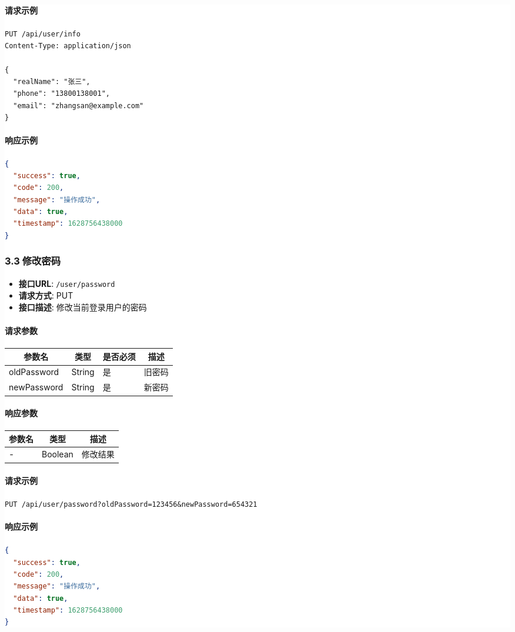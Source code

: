 #### 请求示例

```http
PUT /api/user/info
Content-Type: application/json

{
  "realName": "张三",
  "phone": "13800138001",
  "email": "zhangsan@example.com"
}
```

#### 响应示例

```json
{
  "success": true,
  "code": 200,
  "message": "操作成功",
  "data": true,
  "timestamp": 1628756438000
}
```

### 3.3 修改密码

- **接口URL**: `/user/password`
- **请求方式**: PUT
- **接口描述**: 修改当前登录用户的密码

#### 请求参数

| 参数名 | 类型 | 是否必须 | 描述 |
| ----- | --- | ------- | ---- |
| oldPassword | String | 是 | 旧密码 |
| newPassword | String | 是 | 新密码 |

#### 响应参数

| 参数名 | 类型 | 描述 |
| ----- | --- | ---- |
| - | Boolean | 修改结果 |

#### 请求示例

```http
PUT /api/user/password?oldPassword=123456&newPassword=654321
```

#### 响应示例

```json
{
  "success": true,
  "code": 200,
  "message": "操作成功",
  "data": true,
  "timestamp": 1628756438000
}
```
